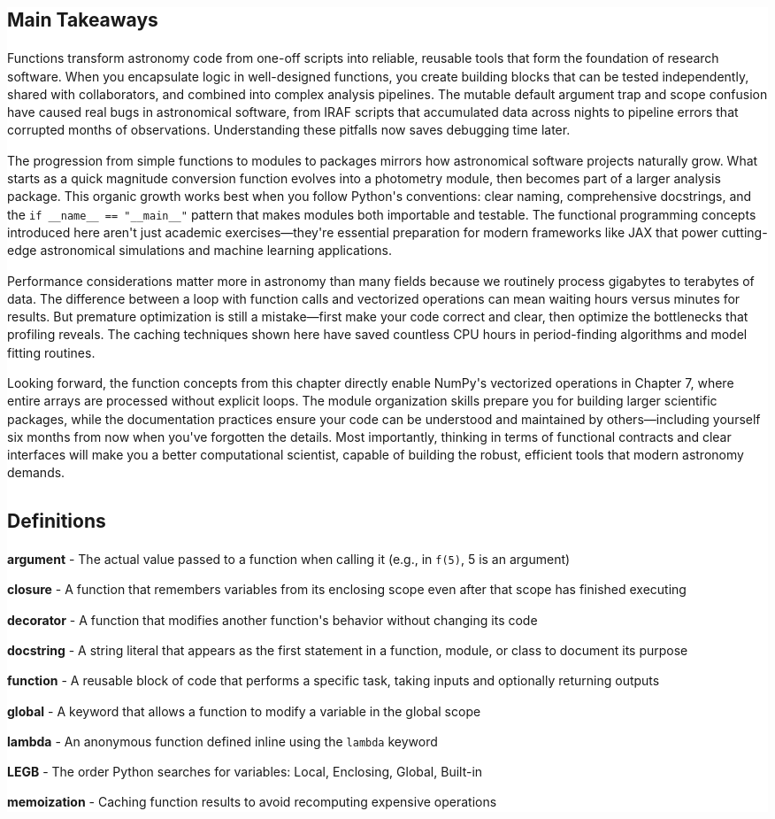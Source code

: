 ## Main Takeaways

Functions transform astronomy code from one-off scripts into reliable, reusable tools that form the foundation of research software. When you encapsulate logic in well-designed functions, you create building blocks that can be tested independently, shared with collaborators, and combined into complex analysis pipelines. The mutable default argument trap and scope confusion have caused real bugs in astronomical software, from IRAF scripts that accumulated data across nights to pipeline errors that corrupted months of observations. Understanding these pitfalls now saves debugging time later.

The progression from simple functions to modules to packages mirrors how astronomical software projects naturally grow. What starts as a quick magnitude conversion function evolves into a photometry module, then becomes part of a larger analysis package. This organic growth works best when you follow Python's conventions: clear naming, comprehensive docstrings, and the `if __name__ == "__main__"` pattern that makes modules both importable and testable. The functional programming concepts introduced here aren't just academic exercises—they're essential preparation for modern frameworks like JAX that power cutting-edge astronomical simulations and machine learning applications.

Performance considerations matter more in astronomy than many fields because we routinely process gigabytes to terabytes of data. The difference between a loop with function calls and vectorized operations can mean waiting hours versus minutes for results. But premature optimization is still a mistake—first make your code correct and clear, then optimize the bottlenecks that profiling reveals. The caching techniques shown here have saved countless CPU hours in period-finding algorithms and model fitting routines.

Looking forward, the function concepts from this chapter directly enable NumPy's vectorized operations in Chapter 7, where entire arrays are processed without explicit loops. The module organization skills prepare you for building larger scientific packages, while the documentation practices ensure your code can be understood and maintained by others—including yourself six months from now when you've forgotten the details. Most importantly, thinking in terms of functional contracts and clear interfaces will make you a better computational scientist, capable of building the robust, efficient tools that modern astronomy demands.

## Definitions

**argument** - The actual value passed to a function when calling it (e.g., in `f(5)`, 5 is an argument)

**closure** - A function that remembers variables from its enclosing scope even after that scope has finished executing

**decorator** - A function that modifies another function's behavior without changing its code

**docstring** - A string literal that appears as the first statement in a function, module, or class to document its purpose

**function** - A reusable block of code that performs a specific task, taking inputs and optionally returning outputs

**global** - A keyword that allows a function to modify a variable in the global scope

**lambda** - An anonymous function defined inline using the `lambda` keyword

**LEGB** - The order Python searches for variables: Local, Enclosing, Global, Built-in

**memoization** - Caching function results to avoid recomputing expensive operations
